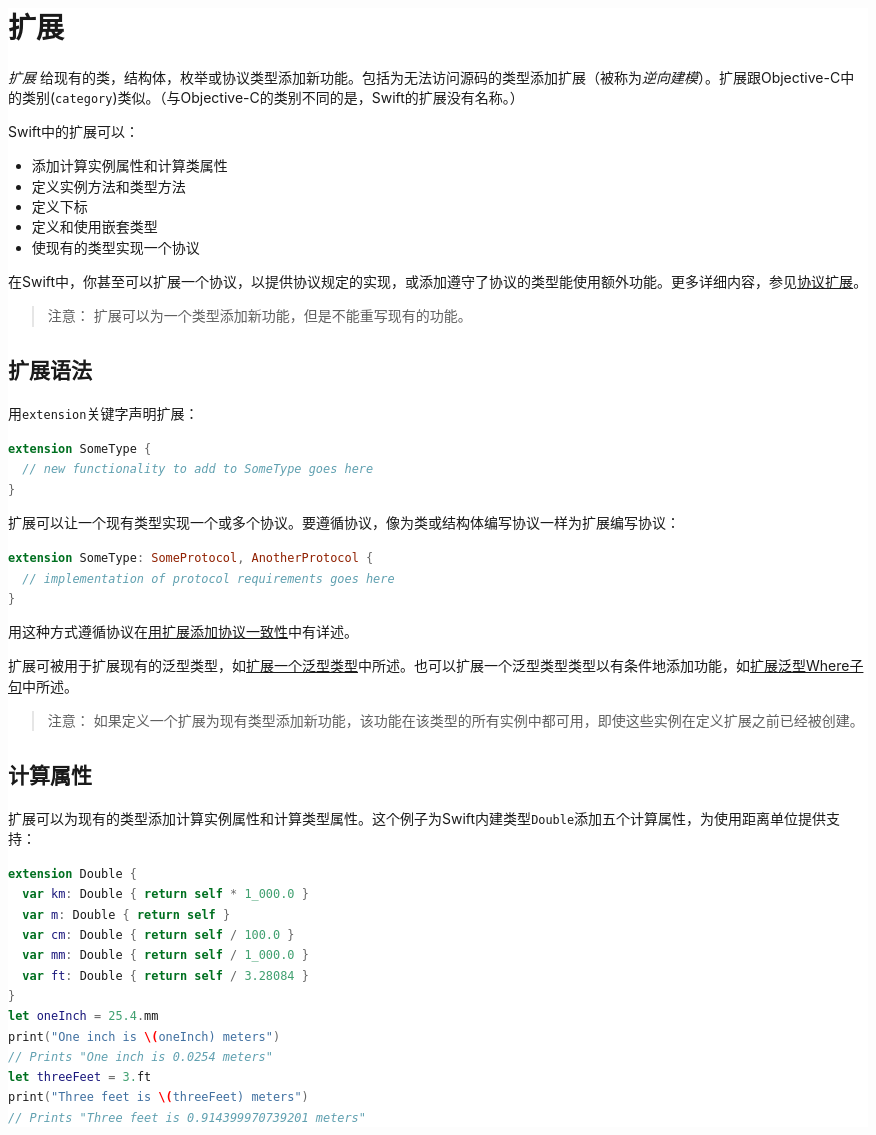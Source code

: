 # 扩展

*扩展* 给现有的类，结构体，枚举或协议类型添加新功能。包括为无法访问源码的类型添加扩展（被称为*逆向建模*）。扩展跟Objective-C中的类别(`category`)类似。（与Objective-C的类别不同的是，Swift的扩展没有名称。）

Swift中的扩展可以：
* 添加计算实例属性和计算类属性
* 定义实例方法和类型方法
* 定义下标
* 定义和使用嵌套类型
* 使现有的类型实现一个协议

在Swift中，你甚至可以扩展一个协议，以提供协议规定的实现，或添加遵守了协议的类型能使用额外功能。更多详细内容，参见[协议扩展](Protocols.md#协议扩展)。

> 注意：
扩展可以为一个类型添加新功能，但是不能重写现有的功能。

## 扩展语法

用`extension`关键字声明扩展：
```swift
extension SomeType {
  // new functionality to add to SomeType goes here
}
```

扩展可以让一个现有类型实现一个或多个协议。要遵循协议，像为类或结构体编写协议一样为扩展编写协议：
```swift
extension SomeType: SomeProtocol, AnotherProtocol {
  // implementation of protocol requirements goes here
}
```

用这种方式遵循协议在[用扩展添加协议一致性](23.Protocols.md#用扩展添加协议一致性)中有详述。

扩展可被用于扩展现有的泛型类型，如[扩展一个泛型类型](24.Generics.md#扩展一个泛型类型)中所述。也可以扩展一个泛型类型类型以有条件地添加功能，如[扩展泛型Where子句](24.Generics.md#扩展泛型Where子句)中所述。

> 注意：
如果定义一个扩展为现有类型添加新功能，该功能在该类型的所有实例中都可用，即使这些实例在定义扩展之前已经被创建。

## 计算属性

扩展可以为现有的类型添加计算实例属性和计算类型属性。这个例子为Swift内建类型`Double`添加五个计算属性，为使用距离单位提供支持：
```swift
extension Double {
  var km: Double { return self * 1_000.0 }
  var m: Double { return self }
  var cm: Double { return self / 100.0 }
  var mm: Double { return self / 1_000.0 }
  var ft: Double { return self / 3.28084 }
}
let oneInch = 25.4.mm
print("One inch is \(oneInch) meters")
// Prints "One inch is 0.0254 meters"
let threeFeet = 3.ft
print("Three feet is \(threeFeet) meters")
// Prints "Three feet is 0.914399970739201 meters"
```
